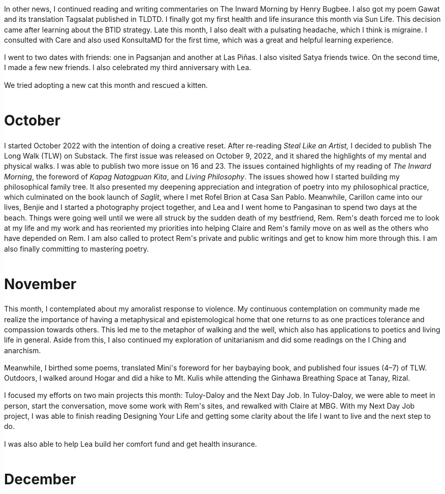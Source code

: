 In other news, I continued reading and writing commentaries on The Inward Morning by Henry Bugbee. I also got my poem Gawat and its translation Tagsalat published in TLDTD. I finally got my first health and life insurance this month via Sun Life. This decision came after learning about the BTID strategy. Late this month, I also dealt with a pulsating headache, which I think is migraine. I consulted with Care and also used KonsultaMD for the first time, which was a great and helpful learning experience.

I went to two dates with friends: one in Pagsanjan and another at Las Piñas. I also visited Satya friends twice. On the second time, I made a few new friends. I also celebrated my third anniversary with Lea.

We tried adopting a new cat this month and rescued a kitten.

# October

I started October 2022 with the intention of doing a creative reset. After re-reading *Steal Like an Artist,* I decided to publish The Long Walk (TLW) on Substack. The first issue was released on October 9, 2022, and it shared the highlights of my mental and physical walks. I was able to publish two more issue on 16 and 23. The issues contained highlights of my reading of *The Inward Morning*, the foreword of *Kapag Natagpuan Kita*, and *Living Philosophy*. The issues showed how I started building my philosophical family tree. It also presented my deepening appreciation and integration of poetry into my philosophical practice, which culminated on the book launch of *Saglit*, where I met Rofel Brion at Casa San Pablo. Meanwhile, Carillon came into our lives, Benjie and I started a photography project together, and Lea and I went home to Pangasinan to spend two days at the beach. Things were going well until we were all struck by the sudden death of my bestfriend, Rem. Rem's death forced me to look at my life and my work and has reoriented my priorities into helping Claire and Rem's family move on as well as the others who have depended on Rem. I am also called to protect Rem's private and public writings and get to know him more through this. I am also finally committing to mastering poetry.

# November

This month, I contemplated about my amoralist response to violence. My continuous contemplation on community made me realize the importance of having a metaphysical and epistemological home that one returns to as one practices tolerance and compassion towards others. This led me to the metaphor of walking and the well, which also has applications to poetics and living life in general. Aside from this, I also continued my exploration of unitarianism and did some readings on the I Ching and anarchism.

Meanwhile, I birthed some poems, translated Mini's foreword for her baybaying book, and published four issues (4–7) of TLW. Outdoors, I walked around Hogar and did a hike to Mt. Kulis while attending the Ginhawa Breathing Space at Tanay, Rizal.

I focused my efforts on two main projects this month: Tuloy-Daloy and the Next Day Job. In Tuloy-Daloy, we were able to meet in person, start the conversation, move some work with Rem's sites, and rewalked with Claire at MBG. With my Next Day Job project, I was able to finish reading Designing Your Life and getting some clarity about the life I want to live and the next step to do.

I was also able to help Lea build her comfort fund and get health insurance.

# December
